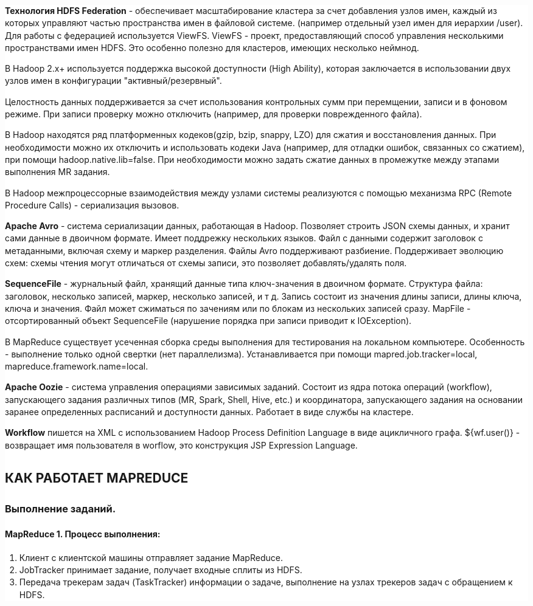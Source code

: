 **Технология HDFS Federation** - обеспечивает масштабирование кластера за счет добавления узлов имен, каждый из которых управляют частью пространства имен в файловой системе. (например отдельный узел имен для иерархии /user). Для работы с федерацией используется ViewFS. ViewFS - проект, предоставляющий способ управления несколькими пространствами имен HDFS. Это особенно полезно для кластеров, имеющих несколько неймнод.

В Hadoop 2.x+ используется поддержка высокой доступности (High Ability), которая заключается в использовании двух узлов имен в конфигурации "активный/резервный".

Целостность данных поддерживается за счет использования контрольных сумм при перемщении, записи и в фоновом режиме. При записи проверку можно отключить (например, для проверки поврежденного файла).

В Hadoop находятся ряд платформенных кодеков(gzip, bzip, snappy, LZO) для сжатия и восстановления данных. При необходимости можно их отключить и использовать кодеки Java (например, для отладки ошибок, связанных со сжатием), при помощи hadoop.native.lib=false.
При необходимости можно задать сжатие данных в промежутке между этапами выполнения MR задания.

В Hadoop межпроцессорные взаимодействия между узлами системы реализуются с помощью механизма RPC (Remote Procedure Calls) - сериализация вызовов.

**Apache Avro** - система сериализации данных, работающая в Hadoop. Позволяет строить JSON схемы данных, и хранит сами данные в двоичном формате. Имеет поддрежку нескольких языков. Файл с данными содержит заголовок с метаданными, включая схему и маркер разделения. Файлы Avro поддерживают разбиение. Поддерживает эволюцию схем: схемы чтения могут отличаться от схемы записи, это позволяет добавлять/удалять поля.

**SequenceFile** - журнальный файл, хранящий данные типа ключ-значения в двоичном формате. Структура файла: заголовок, несколько записей, маркер, несколько записей, и т д. Запись состоит из значения длины записи, длины ключа, ключа и значения. Файл может сжиматься по зачениям или по блокам из нескольких записей сразу. MapFile - отсортированный объект SequenceFile (нарушение порядка при записи приводит к IOException).

В MapReduce существует усеченная сборка среды выполнения для тестирования на локальном компьютере. Особенность - выполнение только одной свертки (нет параллелизма). Устанавливается при помощи mapred.job.tracker=local, mapreduce.framework.name=local.

**Apache Oozie** - система управления операциями зависимых заданий. Состоит из ядра потока операций (workflow), запускающего задания различных типов (MR, Spark, Shell, Hive, etc.) и координатора, запускающего задания на основании заранее определенных расписаний и доступности данных. Работает в виде службы на кластере.

**Workflow** пишется на XML с использованием Hadoop Process Definition Language в виде ацикличного графа. ${wf.user()} - возвращает имя пользователя в worflow, это конструкция JSP Expression Language.

## КАК РАБОТАЕТ MAPREDUCE

### Выполнение заданий. 

#### MapReduce 1. Процесс выполнения:
1. Клиент с клиентской машины отправляет задание MapReduce.
2. JobTracker принимает  задание, получает входные сплиты из HDFS.
3. Передача трекерам задач (TaskTracker) информации о задаче, выполнение на узлах трекеров задач с обращением к HDFS.

